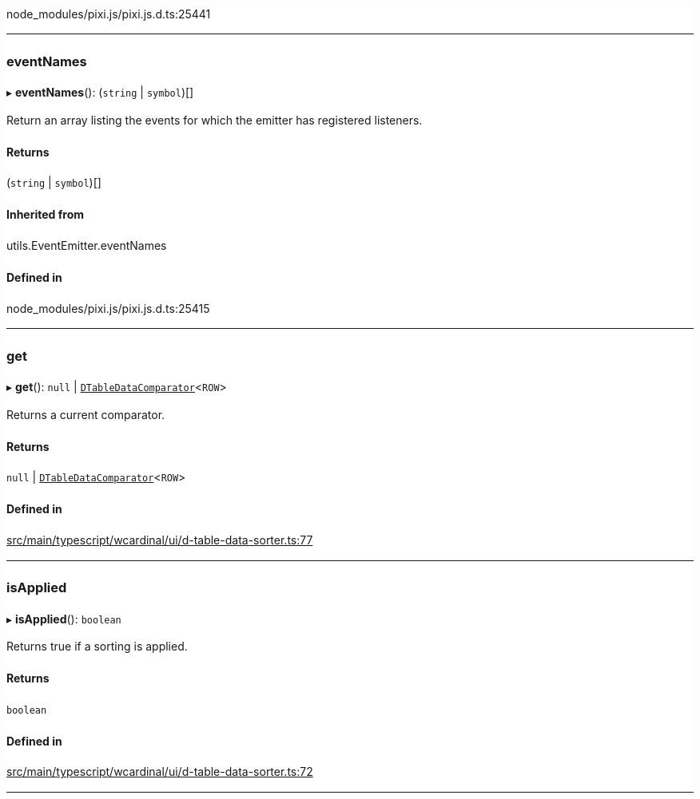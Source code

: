 node_modules/pixi.js/pixi.js.d.ts:25441

___

### eventNames

▸ **eventNames**(): (`string` \| `symbol`)[]

Return an array listing the events for which the emitter has registered listeners.

#### Returns

(`string` \| `symbol`)[]

#### Inherited from

utils.EventEmitter.eventNames

#### Defined in

node_modules/pixi.js/pixi.js.d.ts:25415

___

### get

▸ **get**(): ``null`` \| [`DTableDataComparator`](../index.md#dtabledatacomparator)\<`ROW`\>

Returns a current comparator.

#### Returns

``null`` \| [`DTableDataComparator`](../index.md#dtabledatacomparator)\<`ROW`\>

#### Defined in

[src/main/typescript/wcardinal/ui/d-table-data-sorter.ts:77](https://github.com/winter-cardinal/winter-cardinal-ui/blob/v0.414.0/src/main/typescript/wcardinal/ui/d-table-data-sorter.ts#L77)

___

### isApplied

▸ **isApplied**(): `boolean`

Returns true if a sorting is applied.

#### Returns

`boolean`

#### Defined in

[src/main/typescript/wcardinal/ui/d-table-data-sorter.ts:72](https://github.com/winter-cardinal/winter-cardinal-ui/blob/v0.414.0/src/main/typescript/wcardinal/ui/d-table-data-sorter.ts#L72)

___

